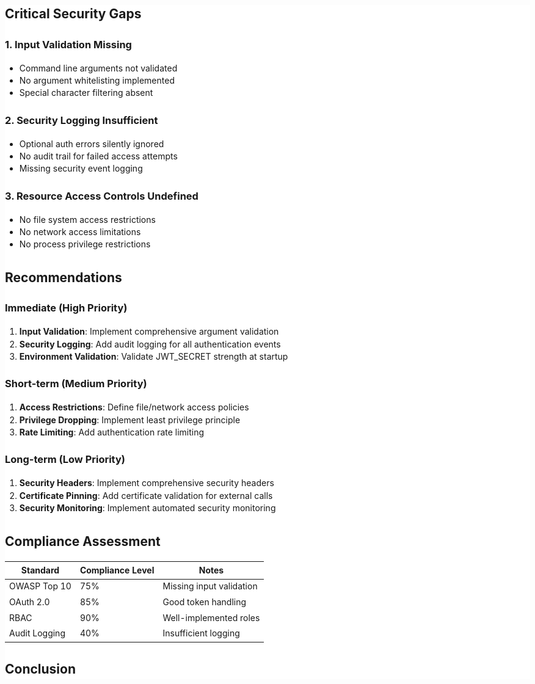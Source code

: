 ## Critical Security Gaps

### 1. Input Validation Missing
- Command line arguments not validated
- No argument whitelisting implemented
- Special character filtering absent

### 2. Security Logging Insufficient
- Optional auth errors silently ignored
- No audit trail for failed access attempts
- Missing security event logging

### 3. Resource Access Controls Undefined
- No file system access restrictions
- No network access limitations
- No process privilege restrictions

## Recommendations

### Immediate (High Priority)
1. **Input Validation**: Implement comprehensive argument validation
2. **Security Logging**: Add audit logging for all authentication events
3. **Environment Validation**: Validate JWT_SECRET strength at startup

### Short-term (Medium Priority)
1. **Access Restrictions**: Define file/network access policies
2. **Privilege Dropping**: Implement least privilege principle
3. **Rate Limiting**: Add authentication rate limiting

### Long-term (Low Priority)
1. **Security Headers**: Implement comprehensive security headers
2. **Certificate Pinning**: Add certificate validation for external calls
3. **Security Monitoring**: Implement automated security monitoring

## Compliance Assessment

| Standard | Compliance Level | Notes |
|----------|------------------|--------|
| OWASP Top 10 | 75% | Missing input validation |
| OAuth 2.0 | 85% | Good token handling |
| RBAC | 90% | Well-implemented roles |
| Audit Logging | 40% | Insufficient logging |

## Conclusion
